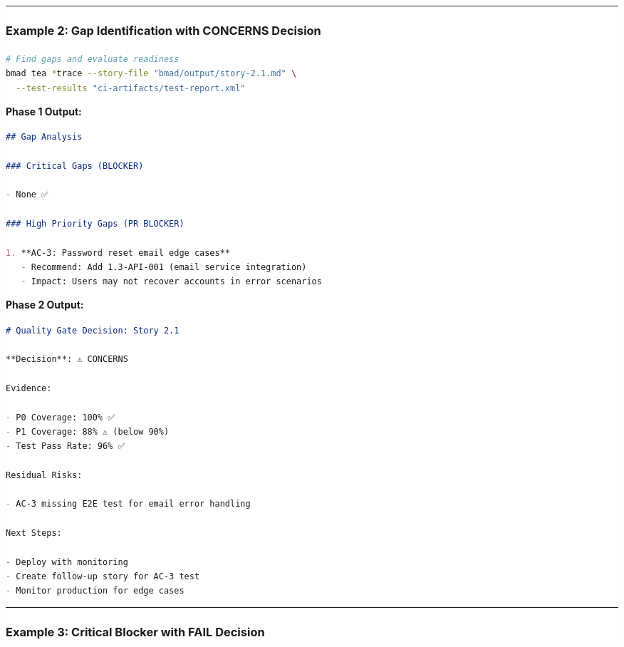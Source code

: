 
---

### Example 2: Gap Identification with CONCERNS Decision

```bash
# Find gaps and evaluate readiness
bmad tea *trace --story-file "bmad/output/story-2.1.md" \
  --test-results "ci-artifacts/test-report.xml"
```

**Phase 1 Output:**

```markdown
## Gap Analysis

### Critical Gaps (BLOCKER)

- None ✅

### High Priority Gaps (PR BLOCKER)

1. **AC-3: Password reset email edge cases**
   - Recommend: Add 1.3-API-001 (email service integration)
   - Impact: Users may not recover accounts in error scenarios
```

**Phase 2 Output:**

```markdown
# Quality Gate Decision: Story 2.1

**Decision**: ⚠️ CONCERNS

Evidence:

- P0 Coverage: 100% ✅
- P1 Coverage: 88% ⚠️ (below 90%)
- Test Pass Rate: 96% ✅

Residual Risks:

- AC-3 missing E2E test for email error handling

Next Steps:

- Deploy with monitoring
- Create follow-up story for AC-3 test
- Monitor production for edge cases
```

---

### Example 3: Critical Blocker with FAIL Decision

